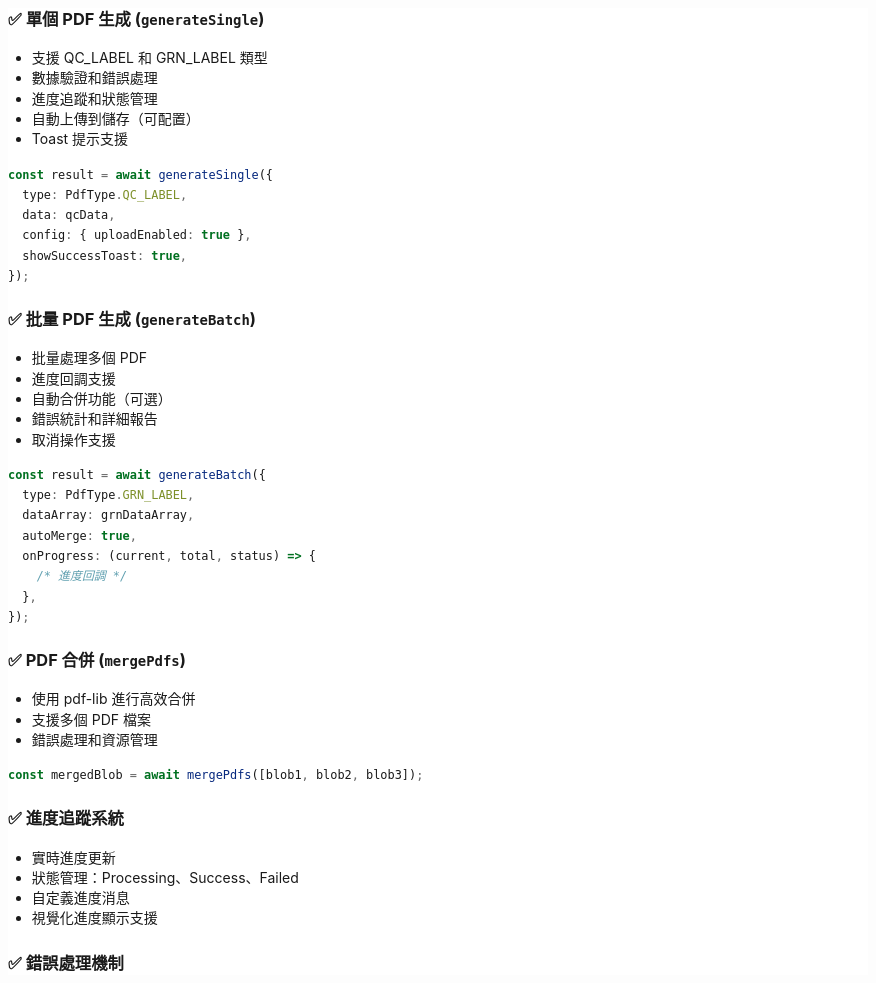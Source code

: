 ### ✅ 單個 PDF 生成 (`generateSingle`)

- 支援 QC_LABEL 和 GRN_LABEL 類型
- 數據驗證和錯誤處理
- 進度追蹤和狀態管理
- 自動上傳到儲存（可配置）
- Toast 提示支援

```typescript
const result = await generateSingle({
  type: PdfType.QC_LABEL,
  data: qcData,
  config: { uploadEnabled: true },
  showSuccessToast: true,
});
```

### ✅ 批量 PDF 生成 (`generateBatch`)

- 批量處理多個 PDF
- 進度回調支援
- 自動合併功能（可選）
- 錯誤統計和詳細報告
- 取消操作支援

```typescript
const result = await generateBatch({
  type: PdfType.GRN_LABEL,
  dataArray: grnDataArray,
  autoMerge: true,
  onProgress: (current, total, status) => {
    /* 進度回調 */
  },
});
```

### ✅ PDF 合併 (`mergePdfs`)

- 使用 pdf-lib 進行高效合併
- 支援多個 PDF 檔案
- 錯誤處理和資源管理

```typescript
const mergedBlob = await mergePdfs([blob1, blob2, blob3]);
```

### ✅ 進度追蹤系統

- 實時進度更新
- 狀態管理：Processing、Success、Failed
- 自定義進度消息
- 視覺化進度顯示支援

### ✅ 錯誤處理機制
